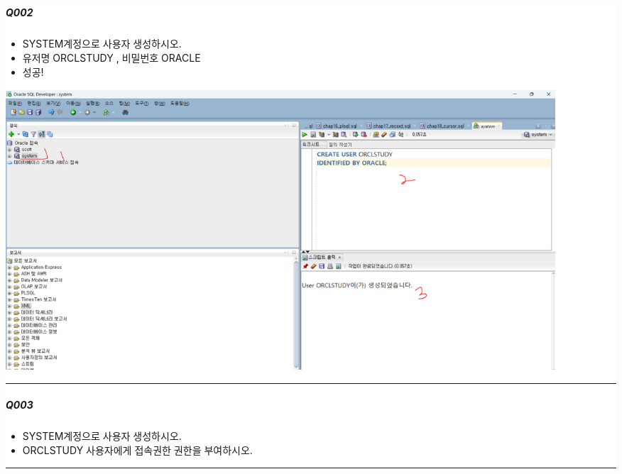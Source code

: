 ##### Q002
-  SYSTEM계정으로  사용자 생성하시오.
-  유저명 ORCLSTUDY , 비밀번호  ORACLE
-  성공!
<img src="img/chap15_002.png" alt="" width="90%" />


 


---

##### Q003
-  SYSTEM계정으로  사용자 생성하시오.
-  ORCLSTUDY 사용자에게  접속권한 권한을 부여하시오.

---
